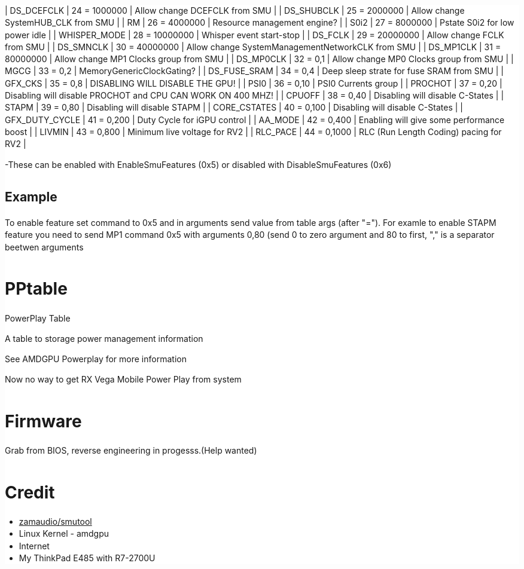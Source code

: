 | DS_DCEFCLK       | 24 = 1000000  | Allow change DCEFCLK from SMU                                                                        |
| DS_SHUBCLK       | 25 = 2000000  | Allow change SystemHUB_CLK from SMU                                                                  |
| RM               | 26 = 4000000  | Resource management engine?                                                                          |
| S0i2             | 27 = 8000000  | Pstate S0i2 for low power idle                                                                       |
| WHISPER_MODE     | 28 = 10000000 | Whisper event start-stop                                                                             |
| DS_FCLK          | 29 = 20000000 | Allow change FCLK from SMU                                                                           |
| DS_SMNCLK        | 30 = 40000000 | Allow change SystemManagementNetworkCLK from SMU                                                     |
| DS_MP1CLK        | 31 = 80000000 | Allow change MP1 Clocks group from SMU                                                               |
| DS_MP0CLK        | 32 = 0,1      | Allow change MP0 Clocks group from SMU                                                               |
| MGCG             | 33 = 0,2      | MemoryGenericClockGating?                                                                            |
| DS_FUSE_SRAM     | 34 = 0,4      | Deep sleep strate for fuse SRAM from SMU                                                             |
| GFX_CKS          | 35 = 0,8      | DISABLING WILL DISABLE THE GPU!                                                                      |
| PSI0             | 36 = 0,10     | PSI0 Currents group                                                                                  |
| PROCHOT          | 37 = 0,20     | Disabling will disable PROCHOT and CPU CAN WORK ON 400 MHZ!                                          |
| CPUOFF           | 38 = 0,40     | Disabling will disable C-States                                                                      |
| STAPM            | 39 = 0,80     | Disabling will disable STAPM                                                                         |
| CORE_CSTATES     | 40 = 0,100    | Disabling will disable C-States                                                                      |
| GFX_DUTY_CYCLE   | 41 = 0,200    | Duty Cycle for iGPU control                                                                          |
| AA_MODE          | 42 = 0,400    | Enabling will give some performance boost                                                            |
| LIVMIN           | 43 = 0,800    | Minimum live voltage for RV2                                                                         |
| RLC_PACE         | 44 = 0,1000   | RLC (Run Length Coding) pacing for RV2                                                               |

-These can be enabled with EnableSmuFeatures (0x5) or disabled with DisableSmuFeatures (0x6)   

## Example
To enable feature set command to 0x5 and in arguments send value from table args (after "="). For examle to enable STAPM feature you need to send MP1 command 0x5 with arguments 0,80 (send 0 to zero argument and 80 to first, "," is a separator beetwen arguments

# PPtable
PowerPlay Table

A table to storage power management information

See AMDGPU Powerplay for more information

Now no way to get RX Vega Mobile Power Play from system

# Firmware
Grab from BIOS, reverse engineering in progesss.(Help wanted)

# Credit
- [zamaudio/smutool](https://github.com/zamaudio/smutool)
- Linux Kernel - amdgpu
- Internet
- My ThinkPad E485 with R7-2700U
